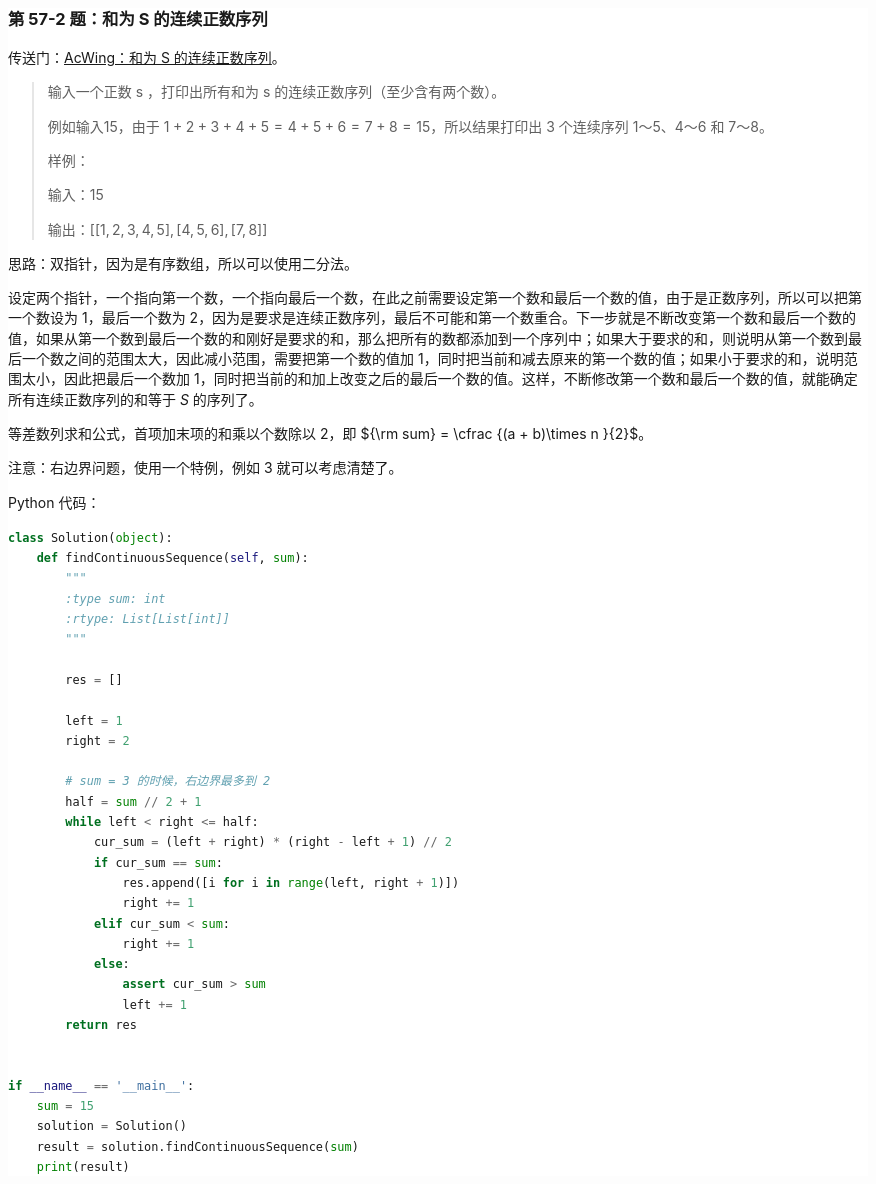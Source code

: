 ### 第 57-2 题：和为 S 的连续正数序列

传送门：[AcWing：和为 S 的连续正数序列](https://www.acwing.com/problem/content/72/)。

> 输入一个正数 s ，打印出所有和为 s 的连续正数序列（至少含有两个数）。
>
> 例如输入$15$，由于 $1+2+3+4+5=4+5+6=7+8=15$，所以结果打印出 $3$ 个连续序列 $1～5$、$4～6$ 和 $7～8$。
>
> 样例：
>
> 输入：$15$
>
> 输出：$[[1,2,3,4,5],[4,5,6],[7,8]]$

思路：双指针，因为是有序数组，所以可以使用二分法。

设定两个指针，一个指向第一个数，一个指向最后一个数，在此之前需要设定第一个数和最后一个数的值，由于是正数序列，所以可以把第一个数设为 $1$，最后一个数为 $2$，因为是要求是连续正数序列，最后不可能和第一个数重合。下一步就是不断改变第一个数和最后一个数的值，如果从第一个数到最后一个数的和刚好是要求的和，那么把所有的数都添加到一个序列中；如果大于要求的和，则说明从第一个数到最后一个数之间的范围太大，因此减小范围，需要把第一个数的值加 $1$，同时把当前和减去原来的第一个数的值；如果小于要求的和，说明范围太小，因此把最后一个数加 $1$，同时把当前的和加上改变之后的最后一个数的值。这样，不断修改第一个数和最后一个数的值，就能确定所有连续正数序列的和等于 $S$ 的序列了。

等差数列求和公式，首项加末项的和乘以个数除以 $2$，即 ${\rm sum} = \cfrac {(a + b)\times n }{2}$。

注意：右边界问题，使用一个特例，例如 $3$ 就可以考虑清楚了。

Python 代码：

```python
class Solution(object):
    def findContinuousSequence(self, sum):
        """
        :type sum: int
        :rtype: List[List[int]]
        """

        res = []

        left = 1
        right = 2

        # sum = 3 的时候，右边界最多到 2
        half = sum // 2 + 1
        while left < right <= half:
            cur_sum = (left + right) * (right - left + 1) // 2
            if cur_sum == sum:
                res.append([i for i in range(left, right + 1)])
                right += 1
            elif cur_sum < sum:
                right += 1
            else:
                assert cur_sum > sum
                left += 1
        return res


if __name__ == '__main__':
    sum = 15
    solution = Solution()
    result = solution.findContinuousSequence(sum)
    print(result)
```
